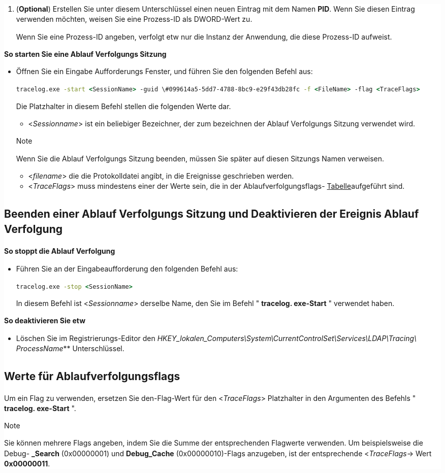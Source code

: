 1. (**Optional**) Erstellen Sie unter diesem Unterschlüssel einen neuen Eintrag mit dem Namen **PID**. Wenn Sie diesen Eintrag verwenden möchten, weisen Sie eine Prozess-ID als DWORD-Wert zu.  

   Wenn Sie eine Prozess-ID angeben, verfolgt etw nur die Instanz der Anwendung, die diese Prozess-ID aufweist.

**So starten Sie eine Ablauf Verfolgungs Sitzung**

- Öffnen Sie ein Eingabe Aufforderungs Fenster, und führen Sie den folgenden Befehl aus:

   ```cmd
   tracelog.exe -start <SessionName> -guid \#099614a5-5dd7-4788-8bc9-e29f43db28fc -f <FileName> -flag <TraceFlags>
   ```

   Die Platzhalter in diesem Befehl stellen die folgenden Werte dar.

  - \<*Sessionname*> ist ein beliebiger Bezeichner, der zum bezeichnen der Ablauf Verfolgungs Sitzung verwendet wird.  
  > [!NOTE]  
  > Wenn Sie die Ablauf Verfolgungs Sitzung beenden, müssen Sie später auf diesen Sitzungs Namen verweisen.
  - \<*filename*> die die Protokolldatei angibt, in die Ereignisse geschrieben werden.
  - \<*TraceFlags*> muss mindestens einer der Werte sein, die in der Ablaufverfolgungsflags- [Tabelle](#values-for-trace-flags)aufgeführt sind.

## <a name="how-to-end-a-tracing-session-and-turn-off-event-tracing"></a>Beenden einer Ablauf Verfolgungs Sitzung und Deaktivieren der Ereignis Ablauf Verfolgung

**So stoppt die Ablauf Verfolgung**

- Führen Sie an der Eingabeaufforderung den folgenden Befehl aus:

   ```cmd
   tracelog.exe -stop <SessionName>
   ```

   In diesem Befehl ist \<*Sessionname*> derselbe Name, den Sie im Befehl " **tracelog. exe-Start** " verwendet haben.

**So deaktivieren Sie etw**

- Löschen Sie im Registrierungs-Editor den **HKEY\_lokalen\_Computers\\System\\CurrentControlSet\\Services\\LDAP\\Tracing\\* ProcessName*** Unterschlüssel.

## <a name="values-for-trace-flags"></a>Werte für Ablaufverfolgungsflags

Um ein Flag zu verwenden, ersetzen Sie den-Flag-Wert für den <*TraceFlags*> Platzhalter in den Argumenten des Befehls " **tracelog. exe-Start** ".

> [!NOTE]  
> Sie können mehrere Flags angeben, indem Sie die Summe der entsprechenden Flagwerte verwenden. Um beispielsweise die Debug- **\_Search** (0x00000001) und **Debug\_Cache** (0x00000010)-Flags anzugeben, ist der entsprechende \<*TraceFlags*-> Wert **0x00000011**.
